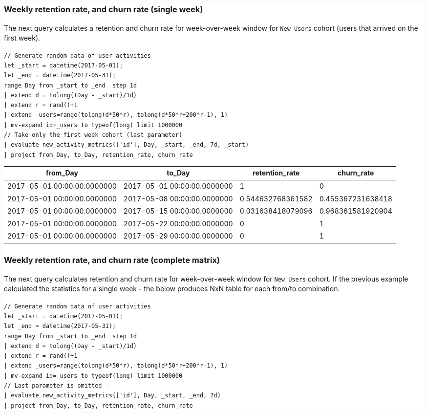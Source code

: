 
### Weekly retention rate, and churn rate (single week)

The next query calculates a retention and churn rate for week-over-week window for `New Users` cohort
(users that arrived on the first week).


```kusto
// Generate random data of user activities
let _start = datetime(2017-05-01);
let _end = datetime(2017-05-31);
range Day from _start to _end  step 1d
| extend d = tolong((Day - _start)/1d)
| extend r = rand()+1
| extend _users=range(tolong(d*50*r), tolong(d*50*r+200*r-1), 1) 
| mv-expand id=_users to typeof(long) limit 1000000
// Take only the first week cohort (last parameter)
| evaluate new_activity_metrics(['id'], Day, _start, _end, 7d, _start)
| project from_Day, to_Day, retention_rate, churn_rate
```

|from_Day|to_Day|retention_rate|churn_rate|
|---|---|---|---|
|2017-05-01 00:00:00.0000000|2017-05-01 00:00:00.0000000|1|0|
|2017-05-01 00:00:00.0000000|2017-05-08 00:00:00.0000000|0.544632768361582|0.455367231638418|
|2017-05-01 00:00:00.0000000|2017-05-15 00:00:00.0000000|0.031638418079096|0.968361581920904|
|2017-05-01 00:00:00.0000000|2017-05-22 00:00:00.0000000|0|1|
|2017-05-01 00:00:00.0000000|2017-05-29 00:00:00.0000000|0|1|


### Weekly retention rate, and churn rate (complete matrix)

The next query calculates retention and churn rate for week-over-week window for `New Users` cohort. If the previous
example calculated the statistics for a single week - the below produces NxN table for each from/to combination.


```kusto
// Generate random data of user activities
let _start = datetime(2017-05-01);
let _end = datetime(2017-05-31);
range Day from _start to _end  step 1d
| extend d = tolong((Day - _start)/1d)
| extend r = rand()+1
| extend _users=range(tolong(d*50*r), tolong(d*50*r+200*r-1), 1) 
| mv-expand id=_users to typeof(long) limit 1000000
// Last parameter is omitted - 
| evaluate new_activity_metrics(['id'], Day, _start, _end, 7d)
| project from_Day, to_Day, retention_rate, churn_rate
```
